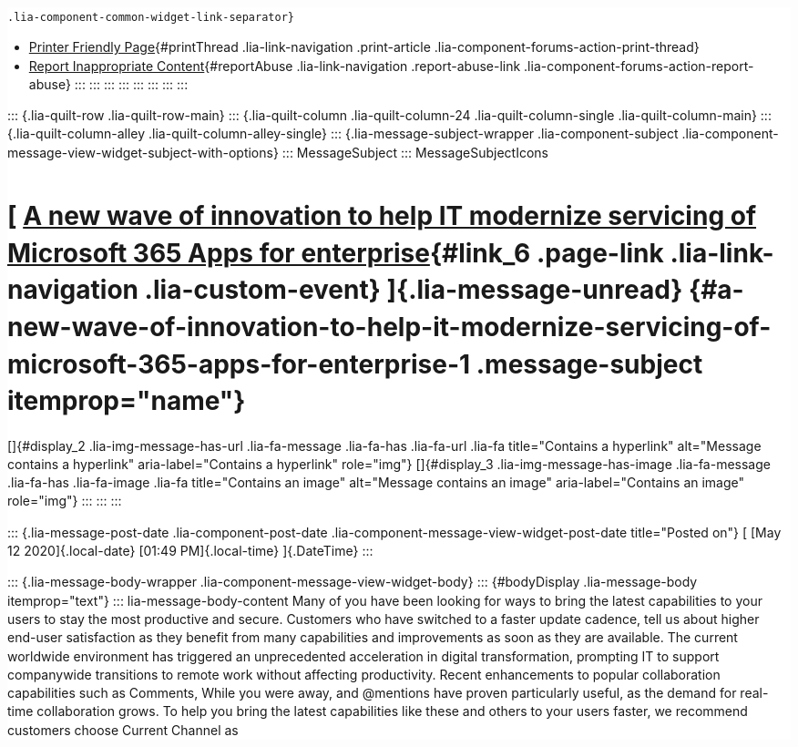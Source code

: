     .lia-component-common-widget-link-separator}
-   [Printer Friendly
    Page](/t5/blogs/blogarticleprintpage/blog-id/microsoft_365blog/article-id/3162){#printThread
    .lia-link-navigation .print-article
    .lia-component-forums-action-print-thread}
-   [Report Inappropriate
    Content](/t5/notifications/notifymoderatorpage/message-uid/1380733){#reportAbuse
    .lia-link-navigation .report-abuse-link
    .lia-component-forums-action-report-abuse}
:::
:::
:::
:::
:::
:::
:::
:::

::: {.lia-quilt-row .lia-quilt-row-main}
::: {.lia-quilt-column .lia-quilt-column-24 .lia-quilt-column-single .lia-quilt-column-main}
::: {.lia-quilt-column-alley .lia-quilt-column-alley-single}
::: {.lia-message-subject-wrapper .lia-component-subject .lia-component-message-view-widget-subject-with-options}
::: MessageSubject
::: MessageSubjectIcons
# [ [A new wave of innovation to help IT modernize servicing of Microsoft 365 Apps for enterprise](/t5/microsoft-365-blog/a-new-wave-of-innovation-to-help-it-modernize-servicing-of/ba-p/1380733){#link_6 .page-link .lia-link-navigation .lia-custom-event} ]{.lia-message-unread} {#a-new-wave-of-innovation-to-help-it-modernize-servicing-of-microsoft-365-apps-for-enterprise-1 .message-subject itemprop="name"}

[]{#display_2 .lia-img-message-has-url .lia-fa-message .lia-fa-has
.lia-fa-url .lia-fa title="Contains a hyperlink"
alt="Message contains a hyperlink" aria-label="Contains a hyperlink"
role="img"} []{#display_3 .lia-img-message-has-image .lia-fa-message
.lia-fa-has .lia-fa-image .lia-fa title="Contains an image"
alt="Message contains an image" aria-label="Contains an image"
role="img"}
:::
:::
:::

::: {.lia-message-post-date .lia-component-post-date .lia-component-message-view-widget-post-date title="Posted on"}
[ [‎May 12 2020]{.local-date} [01:49 PM]{.local-time} ]{.DateTime}
:::

::: {.lia-message-body-wrapper .lia-component-message-view-widget-body}
::: {#bodyDisplay .lia-message-body itemprop="text"}
::: lia-message-body-content
Many of you have been looking for ways to bring the latest capabilities
to your users to stay the most productive and secure. Customers who have
switched to a faster update cadence, tell us about higher end-user
satisfaction as they benefit from many capabilities and improvements as
soon as they are available. The current worldwide environment has
triggered an unprecedented acceleration in digital transformation,
prompting IT to support companywide transitions to remote work without
affecting productivity. Recent enhancements to popular collaboration
capabilities such as Comments, While you were away, and \@mentions have
proven particularly useful, as the demand for real-time collaboration
grows. To help you bring the latest capabilities like these and others
to your users faster, we recommend customers choose Current Channel as